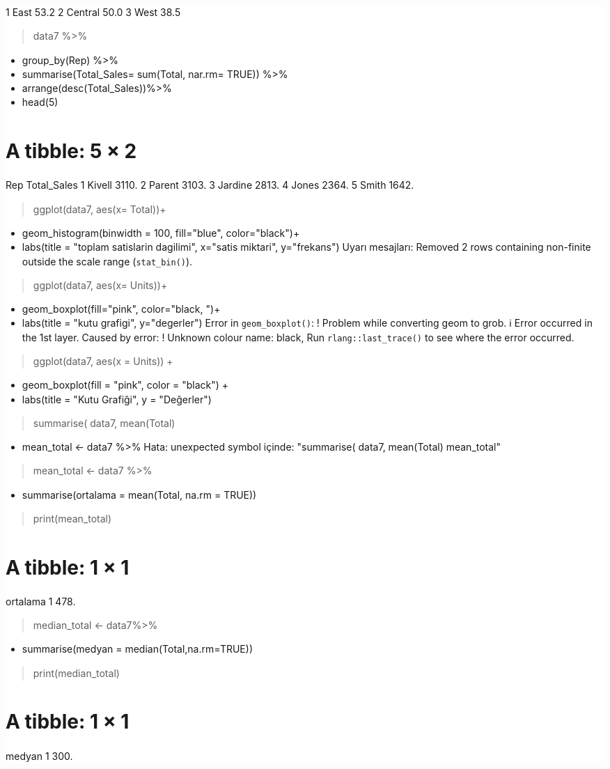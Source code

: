 1 East         53.2
2 Central      50.0
3 West         38.5
> data7 %>% 
+   group_by(Rep) %>%
+   summarise(Total_Sales= sum(Total, nar.rm= TRUE)) %>%
+   arrange(desc(Total_Sales))%>%
+   head(5)
# A tibble: 5 × 2
  Rep     Total_Sales
  <chr>         <dbl>
1 Kivell        3110.
2 Parent        3103.
3 Jardine       2813.
4 Jones         2364.
5 Smith         1642.
> ggplot(data7, aes(x= Total))+
+   geom_histogram(binwidth = 100, fill="blue", color="black")+
+   labs(title = "toplam satislarin dagilimi", x="satis miktari", y="frekans")
Uyarı mesajları:
Removed 2 rows containing non-finite
outside the scale range (`stat_bin()`). 
> ggplot(data7, aes(x= Units))+
+   geom_boxplot(fill="pink", color="black, ")+
+   labs(title = "kutu grafigi", y="degerler")
Error in `geom_boxplot()`:
! Problem while converting geom to
  grob.
ℹ Error occurred in the 1st layer.
Caused by error:
! Unknown colour name: black, 
Run `rlang::last_trace()` to see where the error occurred.
> ggplot(data7, aes(x = Units)) +
+   geom_boxplot(fill = "pink", color = "black") +
+   labs(title = "Kutu Grafiği", y = "Değerler")
> summarise( data7, mean(Total)
+ mean_total <- data7 %>%
Hata: unexpected symbol içinde:
"summarise( data7, mean(Total)
mean_total"
> mean_total <- data7 %>%
+   summarise(ortalama = mean(Total, na.rm = TRUE))
> print(mean_total)
# A tibble: 1 × 1
  ortalama
     <dbl>
1     478.
> median_total <- data7%>%
+   summarise(medyan = median(Total,na.rm=TRUE))
> print(median_total)
# A tibble: 1 × 1
  medyan
   <dbl>
1   300.
